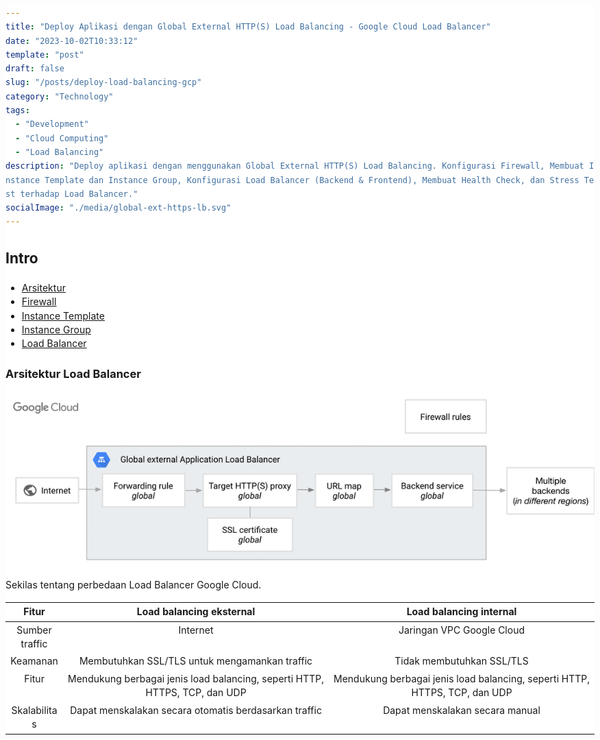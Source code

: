 ```yaml
---
title: "Deploy Aplikasi dengan Global External HTTP(S) Load Balancing - Google Cloud Load Balancer"
date: "2023-10-02T10:33:12"
template: "post"
draft: false
slug: "/posts/deploy-load-balancing-gcp"
category: "Technology"
tags:
  - "Development"
  - "Cloud Computing"
  - "Load Balancing"
description: "Deploy aplikasi dengan menggunakan Global External HTTP(S) Load Balancing. Konfigurasi Firewall, Membuat Instance Template dan Instance Group, Konfigurasi Load Balancer (Backend & Frontend), Membuat Health Check, dan Stress Test terhadap Load Balancer."
socialImage: "./media/global-ext-https-lb.svg"
---
```


## Intro

- [Arsitektur](#arsitektur-load-balancer)
- [Firewall](#konfigurasi-firewall)
- [Instance Template](#membuat-instance-template)
- [Instance Group](#membuat-instance-group)
- [Load Balancer](#konfigurasi-load-balancer)

### Arsitektur Load Balancer
![Arsitektur](media/global-ext-https-lb.svg)

Sekilas tentang perbedaan Load Balancer Google Cloud.

|    **Fitur**   |                        **Load balancing eksternal**                        |                         **Load balancing internal**                        |
|:--------------:|:--------------------------------------------------------------------------:|:--------------------------------------------------------------------------:|
| Sumber traffic |                                  Internet                                  |                          Jaringan VPC Google Cloud                         |
|    Keamanan    |                Membutuhkan SSL/TLS untuk mengamankan traffic               |                          Tidak membutuhkan SSL/TLS                         |
|      Fitur     | Mendukung berbagai jenis load balancing, seperti HTTP, HTTPS, TCP, dan UDP | Mendukung berbagai jenis load balancing, seperti HTTP, HTTPS, TCP, dan UDP |
|  Skalabilitas  |            Dapat menskalakan secara otomatis berdasarkan traffic           |                       Dapat menskalakan secara manual                      |

